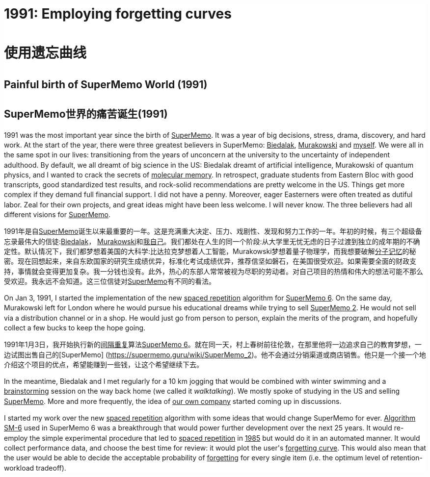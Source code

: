 # 1991: Employing forgetting curves

# 使用遗忘曲线

## Painful birth of SuperMemo World (1991)

## SuperMemo世界的痛苦诞生(1991)

1991 was the most important year since the birth of [SuperMemo](https://supermemo.guru/wiki/SuperMemo). It was a year of big decisions, stress, drama, discovery, and hard work. At the start of the year, there were three greatest believers in SuperMemo: [Biedalak](https://supermemo.guru/wiki/Krzysztof_Biedalak), [Murakowski](https://supermemo.guru/wiki/Janusz_Murakowski) and [myself](https://supermemo.guru/wiki/Piotr_Wozniak). We were all in the same spot in our lives: transitioning from the years of unconcern at the university to the uncertainty of independent adulthood. By default, we all dreamt of big science in the US: Biedalak dreamt of artificial intelligence, Murakowski of quantum physics, and I wanted to crack the secrets of [molecular memory](https://supermemo.guru/wiki/Neurostatistical_Model_of_Memory). In retrospect, graduate students from Eastern Bloc with good transcripts, good standardized test results, and rock-solid recommendations are pretty welcome in the US. Things get more complex if they demand full financial support. I did not have a penny. Moreover, eager Easterners were often treated as dutiful labor. Zeal for their own projects, and great ideas might have been less welcome. I will never know. The three believers had all different visions for [SuperMemo](https://supermemo.guru/wiki/SuperMemo).

1991年是自[SuperMemo](https://supermemo.guru/wiki/SuperMemo)诞生以来最重要的一年。这是充满重大决定、压力、戏剧性、发现和努力工作的一年。年初的时候，有三个超级备忘录最伟大的信徒:[Biedalak](https://supermemo.guru/wiki/Krzysztof_Biedalak)， [Murakowski](https://supermemo.guru/wiki/Janusz_Murakowski)和[我自己](https://supermemo.guru/wiki/Piotr_Wozniak)。我们都处在人生的同一个阶段:从大学里无忧无虑的日子过渡到独立的成年期的不确定性。默认情况下，我们都梦想着美国的大科学:比达拉克梦想着人工智能，Murakowski梦想着量子物理学，而我想要破解[分子记忆](https://supermemo.guru/wiki/Neurostatistical_Model_of_Memory)的秘密。现在回想起来，来自东欧国家的研究生成绩优异，标准化考试成绩优异，推荐信坚如磐石，在美国很受欢迎。如果需要全面的财政支持，事情就会变得更加复杂。我一分钱也没有。此外，热心的东部人常常被视为尽职的劳动者。对自己项目的热情和伟大的想法可能不那么受欢迎。我永远不会知道。这三位信徒对[SuperMemo](https://supermemo.guru/wiki/SuperMemo)有不同的看法。

On Jan 3, 1991, I started the implementation of the new [spaced repetition](https://supermemo.guru/wiki/Spaced_repetition) algorithm for [SuperMemo 6](https://supermemo.guru/wiki/SuperMemo_6). On the same day, Murakowski left for London where he would pursue his educational dreams while trying to sell [SuperMemo 2](https://supermemo.guru/wiki/SuperMemo_2). He would not sell via a distribution channel or in a shop. He would just go from person to person, explain the merits of the program, and hopefully collect a few bucks to keep the hope going.

1991年1月3日，我开始执行新的[间隔重复](https://supermemo.guru/wiki/Spaced_repetition)算法[SuperMemo 6](https://supermemo.guru/wiki/SuperMemo_6)。就在同一天，村上春树前往伦敦，在那里他将一边追求自己的教育梦想，一边试图出售自己的[SuperMemo] (https://supermemo.guru/wiki/SuperMemo_2)。他不会通过分销渠道或商店销售。他只是一个接一个地介绍这个项目的优点，希望能赚到一些钱，让这个希望继续下去。

In the meantime, Biedalak and I met regularly for a 10 km jogging that would be combined with winter swimming and a [brainstorming](https://supermemo.guru/wiki/Brainstorming) session on the way back home (we called it *walktalking*). We mostly spoke of studying in the US and selling [SuperMemo](https://supermemo.guru/wiki/SuperMemo). More and more frequently, the idea of [our own company](https://supermemo.guru/wiki/SuperMemo_World) started coming up in discussions.

I started my work over the new [spaced repetition](https://supermemo.guru/wiki/Spaced_repetition) algorithm with some ideas that would change SuperMemo for ever. [Algorithm SM-6](https://supermemo.guru/wiki/History_of_spaced_repetition_(print)#Algorithm_SM-6) used in SuperMemo 6 was a breakthrough that would power further development over the next 25 years. It would re-employ the simple experimental procedure that led to [spaced repetition](https://supermemo.guru/wiki/Spaced_repetition) in [1985](https://supermemo.guru/wiki/Birth_of_SuperMemo) but would do it in an automated manner. It would collect performance data, and choose the best time for review: it would plot the user's [forgetting curve](https://supermemo.guru/wiki/Forgetting_curve). This would also mean that the user would be able to decide the acceptable probability of [forgetting](https://supermemo.guru/wiki/Forgetting) for every single item (i.e. the optimum level of retention-workload tradeoff).
